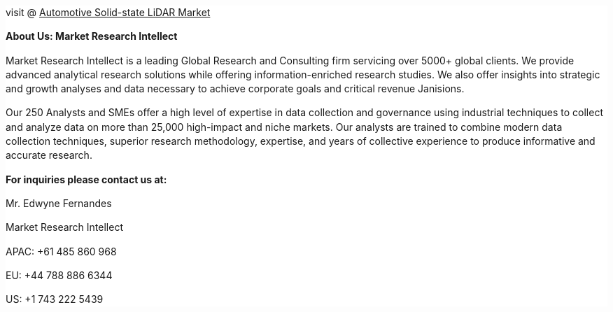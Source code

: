 visit&nbsp;@</strong>&nbsp;</span><span class="font-[700]"><a href="https://www.marketresearchintellect.com/product/global-automotive-solid-state-lidar-market/?utm_source=Linkedin&utm_medium=838" target="_blank" data-tracking-control-name="article-ssr-frontend-pulse_little-text-block" data-tracking-will-navigate="" data-test-link="">Automotive Solid-state LiDAR Market</a></span></p><p><strong><span class="font-[700]">About Us: Market Research Intellect</span></strong></p><p><span class="">Market Research Intellect is a leading Global Research and Consulting firm servicing over 5000+ global clients. We provide advanced analytical research solutions while offering information-enriched research studies.&nbsp;</span>We also offer insights into strategic and growth analyses and data necessary to achieve corporate goals and critical revenue Janisions.</p><p><span class="">Our 250 Analysts and SMEs offer a high level of expertise in data collection and governance using industrial techniques to collect and analyze data on more than 25,000 high-impact and niche markets. Our analysts are trained to combine modern data collection techniques, superior research methodology, expertise, and years of collective experience to produce informative and accurate research.</span></p><p><strong>For inquiries please contact us at:</strong></p><p>Mr. Edwyne Fernandes</p><p>Market Research Intellect</p><p>APAC: +61 485 860 968</p><p>EU: +44 788 886 6344</p><p>US: +1 743 222 5439</p>
